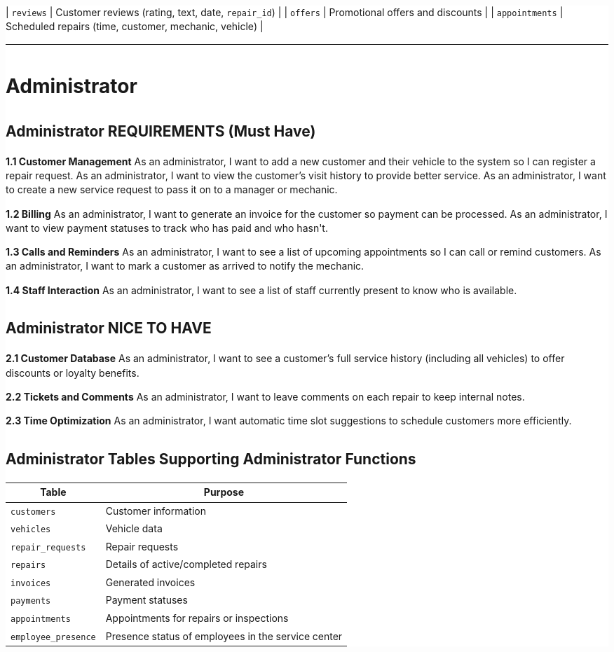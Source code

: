 | `reviews`         | Customer reviews (rating, text, date, `repair_id`)                             |
| `offers`          | Promotional offers and discounts                                               |
| `appointments`    | Scheduled repairs (time, customer, mechanic, vehicle)                          |

---



# Administrator

## Administrator REQUIREMENTS (Must Have)

**1.1 Customer Management**
As an administrator, I want to add a new customer and their vehicle to the system so I can register a repair request.
As an administrator, I want to view the customer’s visit history to provide better service.
As an administrator, I want to create a new service request to pass it on to a manager or mechanic.


**1.2 Billing**
As an administrator, I want to generate an invoice for the customer so payment can be processed.
As an administrator, I want to view payment statuses to track who has paid and who hasn't.


**1.3 Calls and Reminders**
As an administrator, I want to see a list of upcoming appointments so I can call or remind customers.
As an administrator, I want to mark a customer as arrived to notify the mechanic.


**1.4 Staff Interaction**
As an administrator, I want to see a list of staff currently present to know who is available.


## Administrator NICE TO HAVE

**2.1 Customer Database**
As an administrator, I want to see a customer’s full service history (including all vehicles) to offer discounts or loyalty benefits.


**2.2 Tickets and Comments**
As an administrator, I want to leave comments on each repair to keep internal notes.


**2.3 Time Optimization**
As an administrator, I want automatic time slot suggestions to schedule customers more efficiently.


## Administrator Tables Supporting Administrator Functions

| Table               | Purpose                                            |
| -- | -- |
| `customers`         | Customer information                               |
| `vehicles`          | Vehicle data                                       |
| `repair_requests`   | Repair requests                                    |
| `repairs`           | Details of active/completed repairs                |
| `invoices`          | Generated invoices                                 |
| `payments`          | Payment statuses                                   |
| `appointments`      | Appointments for repairs or inspections            |
| `employee_presence` | Presence status of employees in the service center |